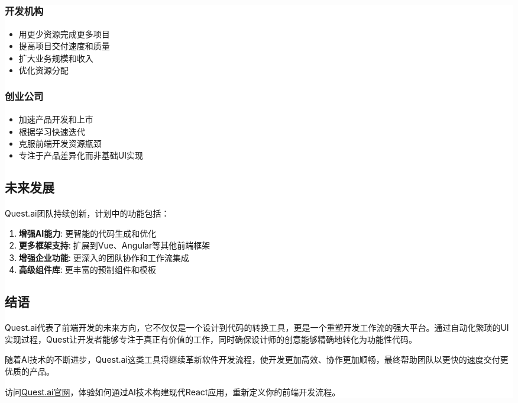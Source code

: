 ### 开发机构

- 用更少资源完成更多项目
- 提高项目交付速度和质量
- 扩大业务规模和收入
- 优化资源分配

### 创业公司

- 加速产品开发和上市
- 根据学习快速迭代
- 克服前端开发资源瓶颈
- 专注于产品差异化而非基础UI实现

## 未来发展

Quest.ai团队持续创新，计划中的功能包括：

1. **增强AI能力**: 更智能的代码生成和优化
2. **更多框架支持**: 扩展到Vue、Angular等其他前端框架
3. **增强企业功能**: 更深入的团队协作和工作流集成
4. **高级组件库**: 更丰富的预制组件和模板

## 结语

Quest.ai代表了前端开发的未来方向，它不仅仅是一个设计到代码的转换工具，更是一个重塑开发工作流的强大平台。通过自动化繁琐的UI实现过程，Quest让开发者能够专注于真正有价值的工作，同时确保设计师的创意能够精确地转化为功能性代码。

随着AI技术的不断进步，Quest.ai这类工具将继续革新软件开发流程，使开发更加高效、协作更加顺畅，最终帮助团队以更快的速度交付更优质的产品。

访问[Quest.ai官网](https://www.quest.ai/)，体验如何通过AI技术构建现代React应用，重新定义你的前端开发流程。 